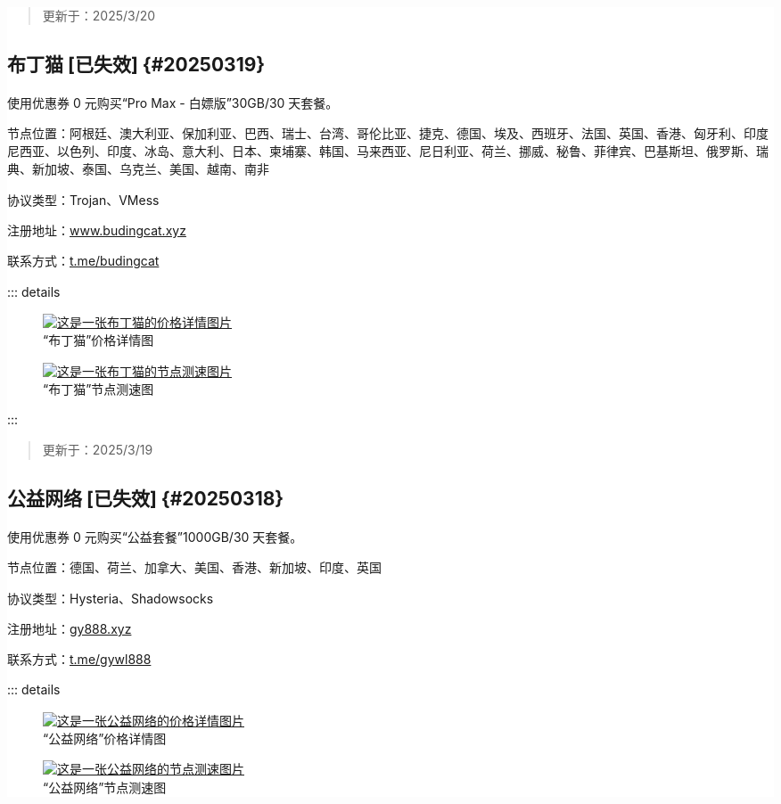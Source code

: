 > 更新于：2025/3/20

## 布丁猫 [已失效] <Badge type="info" text="试用机场" /> {#20250319}

使用优惠券 <Tooltip code="ygpy.net" /> 0 元购买“Pro Max - 白嫖版”30GB️/30 天套餐。

节点位置：阿根廷、澳大利亚、保加利亚、巴西、瑞士、台湾、哥伦比亚、捷克、德国、埃及、西班牙、法国、英国、香港、匈牙利、印度尼西亚、以色列、印度、冰岛、意大利、日本、柬埔寨、韩国、马来西亚、尼日利亚、荷兰、挪威、秘鲁、菲律宾、巴基斯坦、俄罗斯、瑞典、新加坡、泰国、乌克兰、美国、越南、南非

协议类型：Trojan、VMess



注册地址：<a href="https://www.budingcat.xyz/#/register?code=Z9QwjAp7" target="_blank" rel="noreferrer nofollow">www.budingcat.xyz</a>

联系方式：<a href="https://t.me/budingcat" target="_blank" rel="noreferrer nofollow">t.me/budingcat</a>

::: details
<figure>
<a href="/images/vpn/try/2025/03/20250318204125.webp" target="_blank" rel="noreferrer nofollow">
<img class="details" src="/images/vpn/try/2025/03/20250318204125.webp" alt="这是一张布丁猫的价格详情图片">
</a>
<figcaption>“布丁猫”价格详情图</figcaption>
</figure>
<p></p>
<figure>
<a href="/images/vpn/try/2025/03/20250318204125.png.webp" target="_blank" rel="noreferrer nofollow">
<img class="details" src="/images/vpn/try/2025/03/20250318204125.png.webp" alt="这是一张布丁猫的节点测速图片">
</a>
<figcaption>“布丁猫”节点测速图</figcaption>
</figure>
:::

> 更新于：2025/3/19

## 公益网络 [已失效] <Badge type="warning" text="公益机场" /> {#20250318}

使用优惠券 <Tooltip code="nXGgnatD" /> 0 元购买“公益套餐”1000GB️/30 天套餐。

节点位置：德国、荷兰、加拿大、美国、香港、新加坡、印度、英国

协议类型：Hysteria、Shadowsocks



注册地址：<a href="https://gy888.xyz/#/register?code=vCRGaK2I" target="_blank" rel="noreferrer nofollow">gy888.xyz</a>

联系方式：<a href="https://t.me/gywl888" target="_blank" rel="noreferrer nofollow">t.me/gywl888</a>

::: details
<figure>
<a href="/images/vpn/try/2025/03/20250317231051.webp" target="_blank" rel="noreferrer nofollow">
<img class="details" src="/images/vpn/try/2025/03/20250317231051.webp" alt="这是一张公益网络的价格详情图片">
</a>
<figcaption>“公益网络”价格详情图</figcaption>
</figure>
<p></p>
<figure>
<a href="/images/vpn/try/2025/03/20250317231051.jpg.webp" target="_blank" rel="noreferrer nofollow">
<img class="details" src="/images/vpn/try/2025/03/20250317231051.jpg.webp" alt="这是一张公益网络的节点测速图片">
</a>
<figcaption>“公益网络”节点测速图</figcaption>